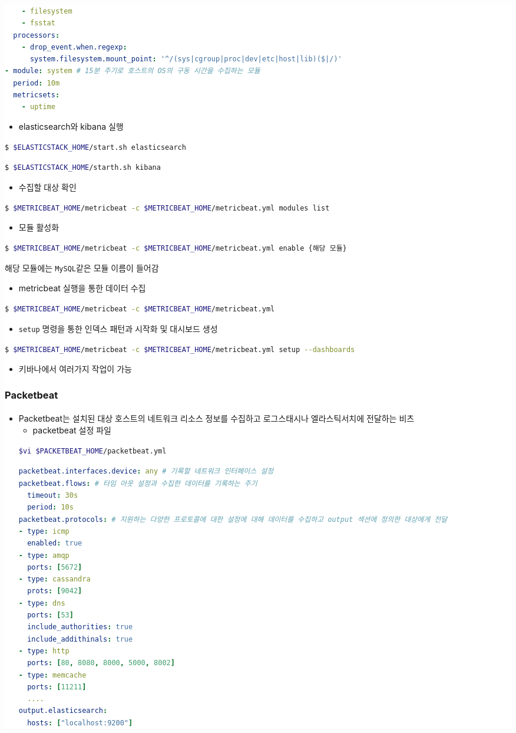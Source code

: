   ```yml
      - filesystem
      - fsstat
    processors:
      - drop_event.when.regexp:
        system.filesystem.mount_point: '^/(sys|cgroup|proc|dev|etc|host|lib)($|/)'
  - module: system # 15분 주기로 호스트의 OS의 구동 시간을 수집하는 모듈
    period: 10m
    metricsets:
      - uptime
  ```
  * elasticsearch와 kibana 실행
  ```sh
  $ $ELASTICSTACK_HOME/start.sh elasticsearch
  ```
  ```sh
  $ $ELASTICSTACK_HOME/starth.sh kibana
  ```
  * 수집할 대상 확인
  ```sh
  $ $METRICBEAT_HOME/metricbeat -c $METRICBEAT_HOME/metricbeat.yml modules list
  ```
  * 모듈 활성화
  ```sh
  $ $METRICBEAT_HOME/metricbeat -c $METRICBEAT_HOME/metricbeat.yml enable {해당 모듈}
  ```
  해당 모듈에는 `MySQL`같은 모듈 이름이 들어감
  * metricbeat 실행을 통한 데이터 수집
  ```sh
  $ $METRICBEAT_HOME/metricbeat -c $METRICBEAT_HOME/metricbeat.yml
  ```
  * `setup` 명령을 통한 인덱스 패턴과 시작화 및 대시보드 생성
  ```sh
  $ $METRICBEAT_HOME/metricbeat -c $METRICBEAT_HOME/metricbeat.yml setup --dashboards
  ```
  * 키바나에서 여러가지 작업이 가능


### Packetbeat
* Packetbeat는 설치된 대상 호스트의 네트워크 리소스 정보를 수집하고 로그스태시나 엘라스틱서치에 전달하는 비츠
  * packetbeat 설정 파일
  ```sh
  $vi $PACKETBEAT_HOME/packetbeat.yml
  ```
  ```yml
  packetbeat.interfaces.device: any # 기록할 네트워크 인터페이스 설정
  packetbeat.flows: # 타임 아웃 설정과 수집한 데이터를 기록하는 주기
    timeout: 30s
    period: 10s
  packetbeat.protocols: # 지원하는 다양한 프로토콜에 대한 설정에 대해 데이터를 수집하고 output 섹션에 정의한 대상에게 전달
  - type: icmp
    enabled: true
  - type: amqp
    ports: [5672]
  - type: cassandra
    prots: [9042]
  - type: dns
    ports: [53]
    include_authorities: true
    include_addithinals: true
  - type: http
    ports: [80, 8080, 8000, 5000, 8002]
  - type: memcache
    ports: [11211]
    ....
  output.elasticsearch:
    hosts: ["localhost:9200"]
  ```